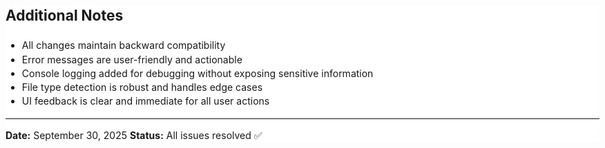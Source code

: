 
## Additional Notes

- All changes maintain backward compatibility
- Error messages are user-friendly and actionable
- Console logging added for debugging without exposing sensitive information
- File type detection is robust and handles edge cases
- UI feedback is clear and immediate for all user actions

---

**Date:** September 30, 2025
**Status:** All issues resolved ✅
